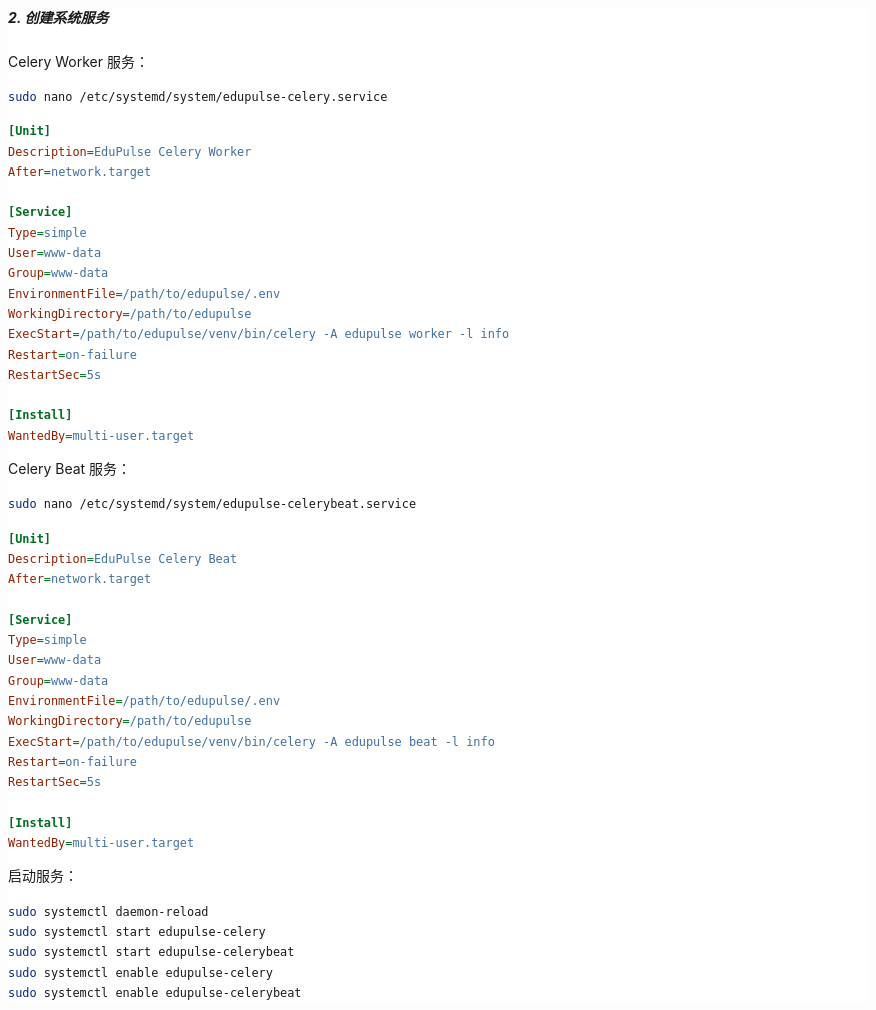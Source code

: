 ##### 2. 创建系统服务

Celery Worker 服务：

```bash
sudo nano /etc/systemd/system/edupulse-celery.service
```

```ini
[Unit]
Description=EduPulse Celery Worker
After=network.target

[Service]
Type=simple
User=www-data
Group=www-data
EnvironmentFile=/path/to/edupulse/.env
WorkingDirectory=/path/to/edupulse
ExecStart=/path/to/edupulse/venv/bin/celery -A edupulse worker -l info
Restart=on-failure
RestartSec=5s

[Install]
WantedBy=multi-user.target
```

Celery Beat 服务：

```bash
sudo nano /etc/systemd/system/edupulse-celerybeat.service
```

```ini
[Unit]
Description=EduPulse Celery Beat
After=network.target

[Service]
Type=simple
User=www-data
Group=www-data
EnvironmentFile=/path/to/edupulse/.env
WorkingDirectory=/path/to/edupulse
ExecStart=/path/to/edupulse/venv/bin/celery -A edupulse beat -l info
Restart=on-failure
RestartSec=5s

[Install]
WantedBy=multi-user.target
```

启动服务：

```bash
sudo systemctl daemon-reload
sudo systemctl start edupulse-celery
sudo systemctl start edupulse-celerybeat
sudo systemctl enable edupulse-celery
sudo systemctl enable edupulse-celerybeat
```

